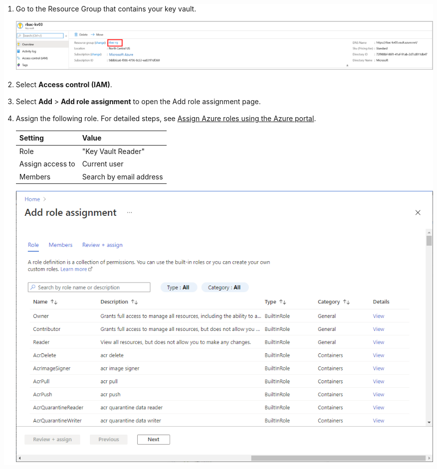 1. Go to the Resource Group that contains your key vault.

    ![Role assignment - resource group](../media/rbac/image-4.png)

1. Select **Access control (IAM)**.

1. Select **Add** > **Add role assignment** to open the Add role assignment page.

1. Assign the following role. For detailed steps, see [Assign Azure roles using the Azure portal](../../role-based-access-control/role-assignments-portal.yml).
    
    | Setting | Value |
    | --- | --- |
    | Role | "Key Vault Reader" |
    | Assign access to | Current user |
    | Members | Search by email address |

    ![Add role assignment page in Azure portal.](../../../includes/role-based-access-control/media/add-role-assignment-page.png)
